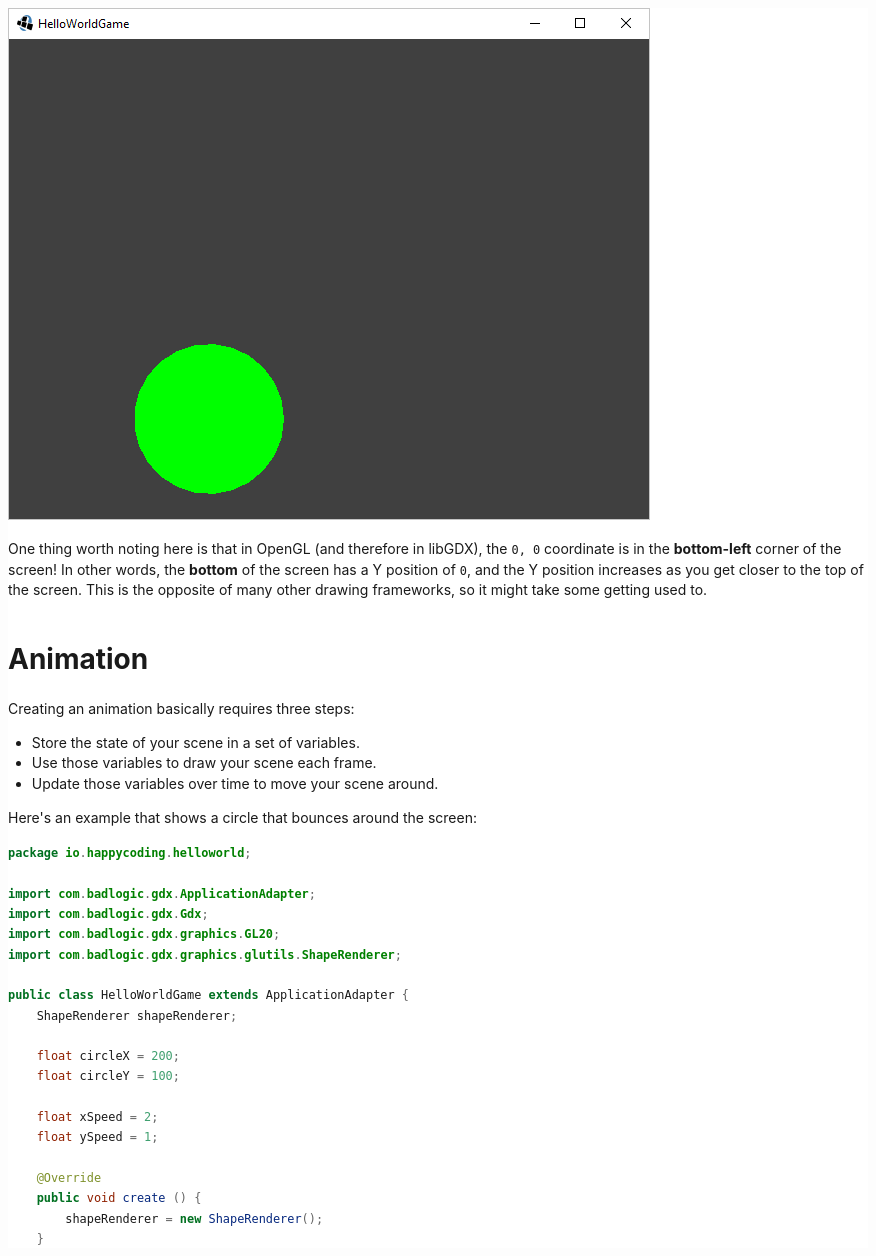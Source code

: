 ![green circle](/tutorials/libgdx/images/hello-world-2.png)

One thing worth noting here is that in OpenGL (and therefore in libGDX), the `0, 0` coordinate is in the **bottom-left** corner of the screen! In other words, the **bottom** of the screen has a Y position of `0`, and the Y position increases as you get closer to the top of the screen. This is the opposite of many other drawing frameworks, so it might take some getting used to.

# Animation

Creating an animation basically requires three steps:

- Store the state of your scene in a set of variables.
- Use those variables to draw your scene each frame.
- Update those variables over time to move your scene around.

Here's an example that shows a circle that bounces around the screen:

```java
package io.happycoding.helloworld;

import com.badlogic.gdx.ApplicationAdapter;
import com.badlogic.gdx.Gdx;
import com.badlogic.gdx.graphics.GL20;
import com.badlogic.gdx.graphics.glutils.ShapeRenderer;

public class HelloWorldGame extends ApplicationAdapter {
	ShapeRenderer shapeRenderer;

	float circleX = 200;
	float circleY = 100;

	float xSpeed = 2;
	float ySpeed = 1;

	@Override
	public void create () {
		shapeRenderer = new ShapeRenderer();
	}

```